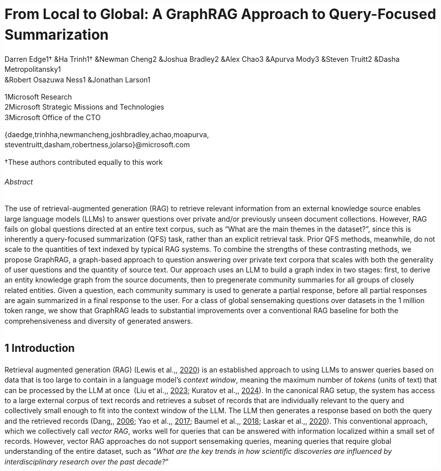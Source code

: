 # From Local to Global: A GraphRAG Approach to Query-Focused Summarization
Darren Edge1† &Ha Trinh1† &Newman Cheng2 &Joshua Bradley2 &Alex Chao3 &Apurva Mody3 &Steven Truitt2 &Dasha Metropolitansky1  
&Robert Osazuwa Ness1 &Jonathan Larson1

1Microsoft Research  
2Microsoft Strategic Missions and Technologies  
3Microsoft Office of the CTO

{daedge,trinhha,newmancheng,joshbradley,achao,moapurva,  
steventruitt,dasham,robertness,jolarso}@microsoft.com

†These authors contributed equally to this work

###### Abstract

The use of retrieval-augmented generation (RAG) to retrieve relevant information from an external knowledge source enables large language models (LLMs) to answer questions over private and/or previously unseen document collections. However, RAG fails on global questions directed at an entire text corpus, such as “What are the main themes in the dataset?”, since this is inherently a query-focused summarization (QFS) task, rather than an explicit retrieval task. Prior QFS methods, meanwhile, do not scale to the quantities of text indexed by typical RAG systems. To combine the strengths of these contrasting methods, we propose GraphRAG, a graph-based approach to question answering over private text corpora that scales with both the generality of user questions and the quantity of source text. Our approach uses an LLM to build a graph index in two stages: first, to derive an entity knowledge graph from the source documents, then to pregenerate community summaries for all groups of closely related entities. Given a question, each community summary is used to generate a partial response, before all partial responses are again summarized in a final response to the user. For a class of global sensemaking questions over datasets in the 1 million token range, we show that GraphRAG leads to substantial improvements over a conventional RAG baseline for both the comprehensiveness and diversity of generated answers.

1 Introduction
--------------

Retrieval augmented generation (RAG) (Lewis et al.,, [2020](https://arxiv.org/html/2404.16130v2#bib.bib32)) is an established approach to using LLMs to answer queries based on data that is too large to contain in a language model’s _context window_, meaning the maximum number of _tokens_ (units of text) that can be processed by the LLM at once  (Liu et al.,, [2023](https://arxiv.org/html/2404.16130v2#bib.bib33); Kuratov et al.,, [2024](https://arxiv.org/html/2404.16130v2#bib.bib29)). In the canonical RAG setup, the system has access to a large external corpus of text records and retrieves a subset of records that are individually relevant to the query and collectively small enough to fit into the context window of the LLM. The LLM then generates a response based on both the query and the retrieved records (Dang,, [2006](https://arxiv.org/html/2404.16130v2#bib.bib12); Yao et al.,, [2017](https://arxiv.org/html/2404.16130v2#bib.bib71); Baumel et al.,, [2018](https://arxiv.org/html/2404.16130v2#bib.bib6); Laskar et al.,, [2020](https://arxiv.org/html/2404.16130v2#bib.bib31)). This conventional approach, which we collectively call _vector RAG_, works well for queries that can be answered with information localized within a small set of records. However, vector RAG approaches do not support sensemaking queries, meaning queries that require global understanding of the entire dataset, such as ”_What are the key trends in how scientific discoveries are influenced by interdisciplinary research over the past decade?_”
